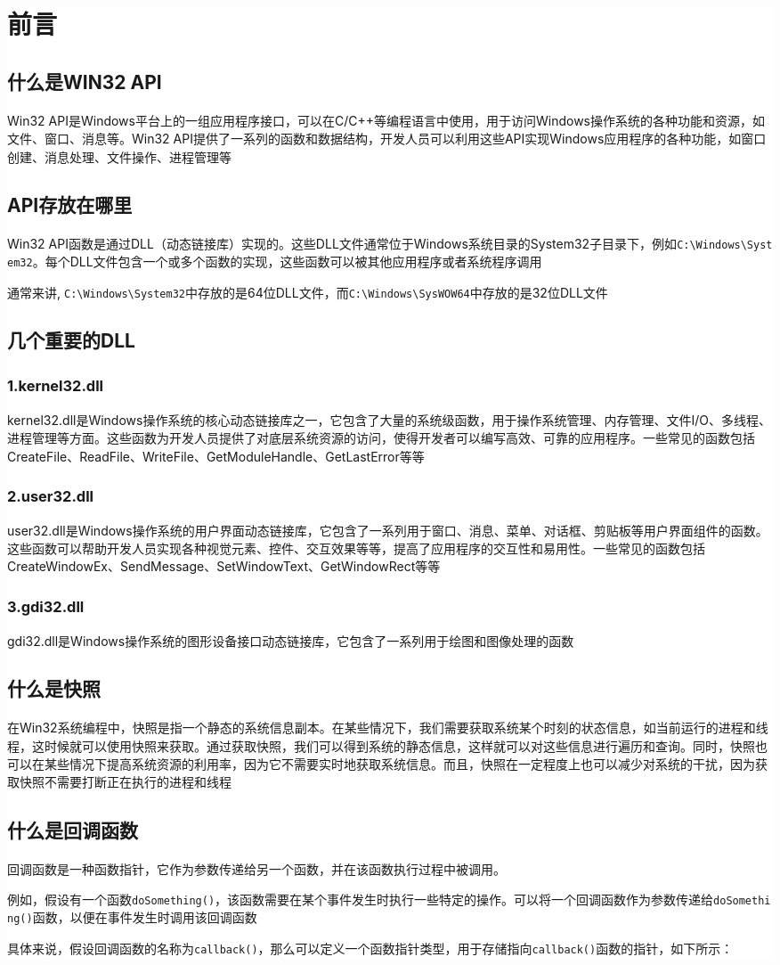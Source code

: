 # 前言

## 什么是WIN32 API

Win32 API是Windows平台上的一组应用程序接口，可以在C/C++等编程语言中使用，用于访问Windows操作系统的各种功能和资源，如文件、窗口、消息等。Win32 API提供了一系列的函数和数据结构，开发人员可以利用这些API实现Windows应用程序的各种功能，如窗口创建、消息处理、文件操作、进程管理等



## API存放在哪里

Win32 API函数是通过DLL（动态链接库）实现的。这些DLL文件通常位于Windows系统目录的System32子目录下，例如`C:\Windows\System32`。每个DLL文件包含一个或多个函数的实现，这些函数可以被其他应用程序或者系统程序调用

通常来讲, `C:\Windows\System32`中存放的是64位DLL文件，而`C:\Windows\SysWOW64`中存放的是32位DLL文件



## 几个重要的DLL

### 1.kernel32.dll

kernel32.dll是Windows操作系统的核心动态链接库之一，它包含了大量的系统级函数，用于操作系统管理、内存管理、文件I/O、多线程、进程管理等方面。这些函数为开发人员提供了对底层系统资源的访问，使得开发者可以编写高效、可靠的应用程序。一些常见的函数包括CreateFile、ReadFile、WriteFile、GetModuleHandle、GetLastError等等



### 2.user32.dll

user32.dll是Windows操作系统的用户界面动态链接库，它包含了一系列用于窗口、消息、菜单、对话框、剪贴板等用户界面组件的函数。这些函数可以帮助开发人员实现各种视觉元素、控件、交互效果等等，提高了应用程序的交互性和易用性。一些常见的函数包括CreateWindowEx、SendMessage、SetWindowText、GetWindowRect等等



### 3.gdi32.dll

gdi32.dll是Windows操作系统的图形设备接口动态链接库，它包含了一系列用于绘图和图像处理的函数



## 什么是快照

在Win32系统编程中，快照是指一个静态的系统信息副本。在某些情况下，我们需要获取系统某个时刻的状态信息，如当前运行的进程和线程，这时候就可以使用快照来获取。通过获取快照，我们可以得到系统的静态信息，这样就可以对这些信息进行遍历和查询。同时，快照也可以在某些情况下提高系统资源的利用率，因为它不需要实时地获取系统信息。而且，快照在一定程度上也可以减少对系统的干扰，因为获取快照不需要打断正在执行的进程和线程



## 什么是回调函数

回调函数是一种函数指针，它作为参数传递给另一个函数，并在该函数执行过程中被调用。

例如，假设有一个函数`doSomething()`，该函数需要在某个事件发生时执行一些特定的操作。可以将一个回调函数作为参数传递给`doSomething()`函数，以便在事件发生时调用该回调函数

具体来说，假设回调函数的名称为`callback()`，那么可以定义一个函数指针类型，用于存储指向`callback()`函数的指针，如下所示：
